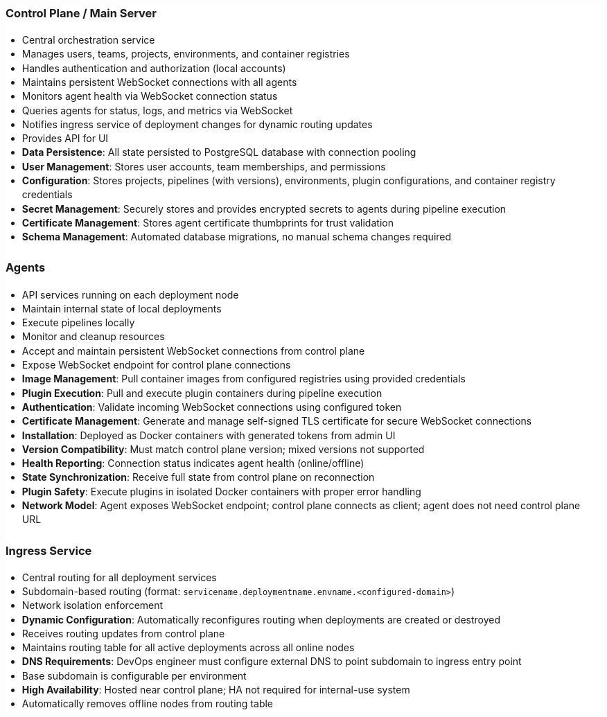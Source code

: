 ### Control Plane / Main Server
- Central orchestration service
- Manages users, teams, projects, environments, and container registries
- Handles authentication and authorization (local accounts)
- Maintains persistent WebSocket connections with all agents
- Monitors agent health via WebSocket connection status
- Queries agents for status, logs, and metrics via WebSocket
- Notifies ingress service of deployment changes for dynamic routing updates
- Provides API for UI
- **Data Persistence**: All state persisted to PostgreSQL database with connection pooling
- **User Management**: Stores user accounts, team memberships, and permissions
- **Configuration**: Stores projects, pipelines (with versions), environments, plugin configurations, and container registry credentials
- **Secret Management**: Securely stores and provides encrypted secrets to agents during pipeline execution
- **Certificate Management**: Stores agent certificate thumbprints for trust validation
- **Schema Management**: Automated database migrations, no manual schema changes required

### Agents
- API services running on each deployment node
- Maintain internal state of local deployments
- Execute pipelines locally
- Monitor and cleanup resources
- Accept and maintain persistent WebSocket connections from control plane
- Expose WebSocket endpoint for control plane connections
- **Image Management**: Pull container images from configured registries using provided credentials
- **Plugin Execution**: Pull and execute plugin containers during pipeline execution
- **Authentication**: Validate incoming WebSocket connections using configured token
- **Certificate Management**: Generate and manage self-signed TLS certificate for secure WebSocket connections
- **Installation**: Deployed as Docker containers with generated tokens from admin UI
- **Version Compatibility**: Must match control plane version; mixed versions not supported
- **Health Reporting**: Connection status indicates agent health (online/offline)
- **State Synchronization**: Receive full state from control plane on reconnection
- **Plugin Safety**: Execute plugins in isolated Docker containers with proper error handling
- **Network Model**: Agent exposes WebSocket endpoint; control plane connects as client; agent does not need control plane URL

### Ingress Service
- Central routing for all deployment services
- Subdomain-based routing (format: `servicename.deploymentname.envname.<configured-domain>`)
- Network isolation enforcement
- **Dynamic Configuration**: Automatically reconfigures routing when deployments are created or destroyed
- Receives routing updates from control plane
- Maintains routing table for all active deployments across all online nodes
- **DNS Requirements**: DevOps engineer must configure external DNS to point subdomain to ingress entry point
- Base subdomain is configurable per environment
- **High Availability**: Hosted near control plane; HA not required for internal-use system
- Automatically removes offline nodes from routing table
